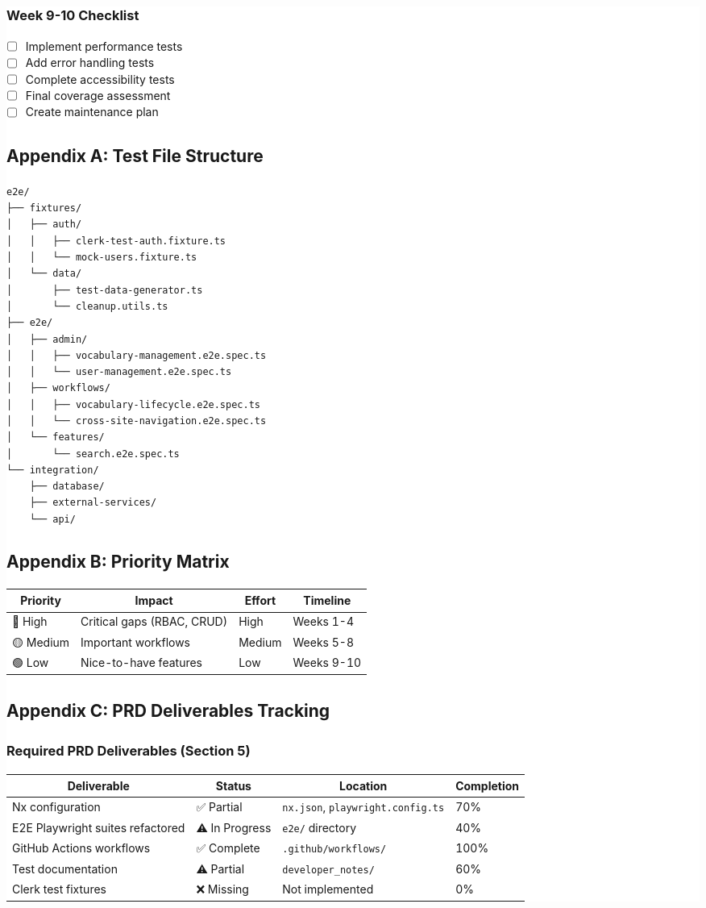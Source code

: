 ### Week 9-10 Checklist
- [ ] Implement performance tests
- [ ] Add error handling tests
- [ ] Complete accessibility tests
- [ ] Final coverage assessment
- [ ] Create maintenance plan

## Appendix A: Test File Structure

```
e2e/
├── fixtures/
│   ├── auth/
│   │   ├── clerk-test-auth.fixture.ts
│   │   └── mock-users.fixture.ts
│   └── data/
│       ├── test-data-generator.ts
│       └── cleanup.utils.ts
├── e2e/
│   ├── admin/
│   │   ├── vocabulary-management.e2e.spec.ts
│   │   └── user-management.e2e.spec.ts
│   ├── workflows/
│   │   ├── vocabulary-lifecycle.e2e.spec.ts
│   │   └── cross-site-navigation.e2e.spec.ts
│   └── features/
│       └── search.e2e.spec.ts
└── integration/
    ├── database/
    ├── external-services/
    └── api/
```

## Appendix B: Priority Matrix

| Priority | Impact | Effort | Timeline |
|----------|--------|--------|----------|
| 🔴 High  | Critical gaps (RBAC, CRUD) | High | Weeks 1-4 |
| 🟡 Medium | Important workflows | Medium | Weeks 5-8 |
| 🟢 Low | Nice-to-have features | Low | Weeks 9-10 |

## Appendix C: PRD Deliverables Tracking

### Required PRD Deliverables (Section 5)

| Deliverable | Status | Location | Completion |
|-------------|--------|----------|------------|
| Nx configuration | ✅ Partial | `nx.json`, `playwright.config.ts` | 70% |
| E2E Playwright suites refactored | ⚠️ In Progress | `e2e/` directory | 40% |
| GitHub Actions workflows | ✅ Complete | `.github/workflows/` | 100% |
| Test documentation | ⚠️ Partial | `developer_notes/` | 60% |
| Clerk test fixtures | ❌ Missing | Not implemented | 0% |
